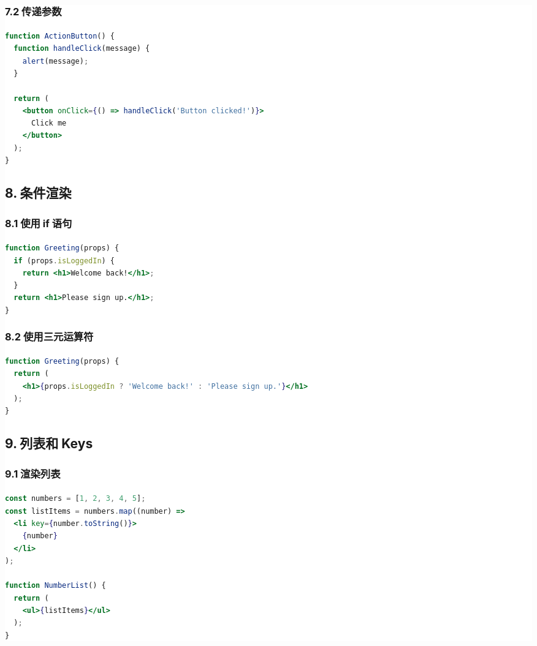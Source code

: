 ### 7.2 传递参数

```jsx
function ActionButton() {
  function handleClick(message) {
    alert(message);
  }

  return (
    <button onClick={() => handleClick('Button clicked!')}>
      Click me
    </button>
  );
}
```

## 8. 条件渲染

### 8.1 使用 if 语句

```jsx
function Greeting(props) {
  if (props.isLoggedIn) {
    return <h1>Welcome back!</h1>;
  }
  return <h1>Please sign up.</h1>;
}
```

### 8.2 使用三元运算符

```jsx
function Greeting(props) {
  return (
    <h1>{props.isLoggedIn ? 'Welcome back!' : 'Please sign up.'}</h1>
  );
}
```

## 9. 列表和 Keys

### 9.1 渲染列表

```jsx
const numbers = [1, 2, 3, 4, 5];
const listItems = numbers.map((number) =>
  <li key={number.toString()}>
    {number}
  </li>
);

function NumberList() {
  return (
    <ul>{listItems}</ul>
  );
}
```
